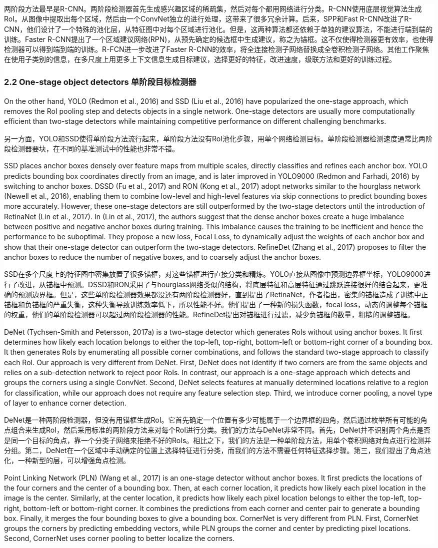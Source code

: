 两阶段方法最早是R-CNN。两阶段检测器首先生成感兴趣区域的稀疏集，然后对每个都用网络进行分类。R-CNN使用底层视觉算法生成RoI。从图像中提取出每个区域，然后由一个ConvNet独立的进行处理，这带来了很多冗余计算。后来，SPP和Fast R-CNN改进了R-CNN，他们设计了一个特殊的池化层，从特征图中对每个区域进行池化。但是，这两种算法都还依赖于单独的建议算法，不能进行端到端的训练。Faster R-CNN提出了一个区域建议网络(RPN)，从预先确定的候选框中生成建议，称之为锚框。这不仅使得检测器更有效率，也使得检测器可以得到端到端的训练。R-FCN进一步改进了Faster R-CNN的效率，将全连接检测子网络替换成全卷积检测子网络。其他工作聚焦在使用子类别的信息，在多尺度上用更多上下文信息生成目标建议，选择更好的特征，改进速度，级联方法和更好的训练过程。

### 2.2 One-stage object detectors 单阶段目标检测器

On the other hand, YOLO (Redmon et al., 2016) and SSD (Liu et al., 2016) have popularized the one-stage approach, which removes the RoI pooling step and detects objects in a single network. One-stage detectors are usually more computationally efficient than two-stage detectors while maintaining competitive performance on different challenging benchmarks.

另一方面，YOLO和SSD使得单阶段方法流行起来，单阶段方法没有RoI池化步骤，用单个网络检测目标。单阶段检测器检测速度通常比两阶段检测器要块，在不同的基准测试中的性能也非常不错。

SSD places anchor boxes densely over feature maps from multiple scales, directly classifies and refines each anchor box. YOLO predicts bounding box coordinates directly from an image, and is later improved in YOLO9000 (Redmon and Farhadi, 2016) by switching to anchor boxes. DSSD (Fu et al., 2017) and RON (Kong et al., 2017) adopt networks similar to the hourglass network (Newell et al., 2016), enabling them to combine low-level and high-level features via skip connections to predict bounding boxes more accurately. However, these one-stage detectors are still outperformed by the two-stage detectors until the introduction of RetinaNet (Lin et al., 2017). In (Lin et al., 2017), the authors suggest that the dense anchor boxes create a huge imbalance between positive and negative anchor boxes during training. This imbalance causes the training to be inefficient and hence the performance to be suboptimal. They propose a new loss, Focal Loss, to dynamically adjust the weights of each anchor box and show that their one-stage detector can outperform the two-stage detectors. RefineDet (Zhang et al., 2017) proposes to filter the anchor boxes to reduce the number of negative boxes, and to coarsely adjust the anchor boxes.

SSD在多个尺度上的特征图中密集放置了很多锚框，对这些锚框进行直接分类和精炼。YOLO直接从图像中预测边界框坐标，YOLO9000进行了改进，从锚框中预测。DSSD和RON采用了与hourglass网络类似的结构，将底层特征和高层特征通过跳跃连接很好的结合起来，更准确的预测边界框。但是，这些单阶段检测器效果都没还有两阶段检测器好，直到提出了RetinaNet，作者指出，密集的锚框造成了训练中正锚框和负锚框的严重失衡，这种失衡导致训练效率低下，所以性能不好。他们提出了一种新的损失函数，focal loss，动态的调整每个锚框的权重，他们的单阶段检测器可以超过两阶段检测器的性能。RefineDet提出对锚框进行过滤，减少负锚框的数量，粗糙的调整锚框。

DeNet (Tychsen-Smith and Petersson, 2017a) is a two-stage detector which generates RoIs without using anchor boxes. It first determines how likely each location belongs to either the top-left, top-right, bottom-left or bottom-right corner of a bounding box. It then generates RoIs by enumerating all possible corner combinations, and follows the standard two-stage approach to classify each RoI. Our approach is very different from DeNet. First, DeNet does not identify if two corners are from the same objects and relies on a sub-detection network to reject poor RoIs. In contrast, our approach is a one-stage approach which detects and groups the corners using a single ConvNet. Second, DeNet selects features at manually determined locations relative to a region for classification, while our approach does not require any feature selection step. Third, we introduce corner pooling, a novel type of layer to enhance corner detection.

DeNet是一种两阶段检测器，但没有用锚框生成RoI。它首先确定一个位置有多少可能属于一个边界框的四角，然后通过枚举所有可能的角点组合来生成RoI，然后采用标准的两阶段方法来对每个RoI进行分类。我们的方法与DeNet非常不同。首先，DeNet并不识别两个角点是否是同一个目标的角点，靠一个分类子网络来拒绝不好的RoIs。相比之下，我们的方法是一种单阶段方法，用单个卷积网络对角点进行检测并分组。第二，DeNet在一个区域中手动确定的位置上选择特征进行分类，而我们的方法不需要任何特征选择步骤。第三，我们提出了角点池化，一种新型的层，可以增强角点检测。

Point Linking Network (PLN) (Wang et al., 2017) is an one-stage detector without anchor boxes. It first predicts the locations of the four corners and the center of a bounding box. Then, at each corner location, it predicts how likely each pixel location in the image is the center. Similarly, at the center location, it predicts how likely each pixel location belongs to either the top-left, top-right, bottom-left or bottom-right corner. It combines the predictions from each corner and center pair to generate a bounding box. Finally, it merges the four bounding boxes to give a bounding box. CornerNet is very different from PLN. First, CornerNet groups the corners by predicting embedding vectors, while PLN groups the corner and center by predicting pixel locations. Second, CornerNet uses corner pooling to better localize the corners.
